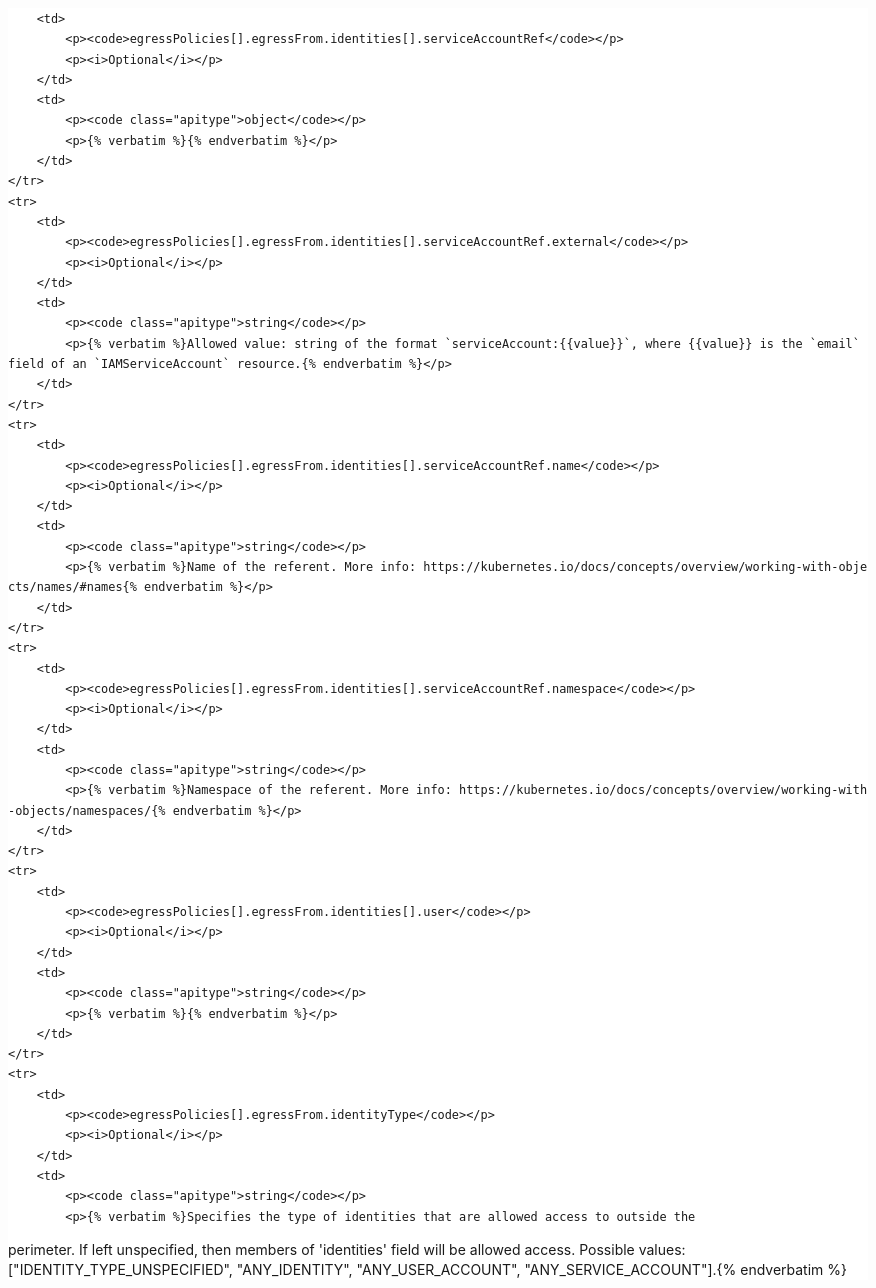         <td>
            <p><code>egressPolicies[].egressFrom.identities[].serviceAccountRef</code></p>
            <p><i>Optional</i></p>
        </td>
        <td>
            <p><code class="apitype">object</code></p>
            <p>{% verbatim %}{% endverbatim %}</p>
        </td>
    </tr>
    <tr>
        <td>
            <p><code>egressPolicies[].egressFrom.identities[].serviceAccountRef.external</code></p>
            <p><i>Optional</i></p>
        </td>
        <td>
            <p><code class="apitype">string</code></p>
            <p>{% verbatim %}Allowed value: string of the format `serviceAccount:{{value}}`, where {{value}} is the `email` field of an `IAMServiceAccount` resource.{% endverbatim %}</p>
        </td>
    </tr>
    <tr>
        <td>
            <p><code>egressPolicies[].egressFrom.identities[].serviceAccountRef.name</code></p>
            <p><i>Optional</i></p>
        </td>
        <td>
            <p><code class="apitype">string</code></p>
            <p>{% verbatim %}Name of the referent. More info: https://kubernetes.io/docs/concepts/overview/working-with-objects/names/#names{% endverbatim %}</p>
        </td>
    </tr>
    <tr>
        <td>
            <p><code>egressPolicies[].egressFrom.identities[].serviceAccountRef.namespace</code></p>
            <p><i>Optional</i></p>
        </td>
        <td>
            <p><code class="apitype">string</code></p>
            <p>{% verbatim %}Namespace of the referent. More info: https://kubernetes.io/docs/concepts/overview/working-with-objects/namespaces/{% endverbatim %}</p>
        </td>
    </tr>
    <tr>
        <td>
            <p><code>egressPolicies[].egressFrom.identities[].user</code></p>
            <p><i>Optional</i></p>
        </td>
        <td>
            <p><code class="apitype">string</code></p>
            <p>{% verbatim %}{% endverbatim %}</p>
        </td>
    </tr>
    <tr>
        <td>
            <p><code>egressPolicies[].egressFrom.identityType</code></p>
            <p><i>Optional</i></p>
        </td>
        <td>
            <p><code class="apitype">string</code></p>
            <p>{% verbatim %}Specifies the type of identities that are allowed access to outside the
perimeter. If left unspecified, then members of 'identities' field will
be allowed access. Possible values: ["IDENTITY_TYPE_UNSPECIFIED", "ANY_IDENTITY", "ANY_USER_ACCOUNT", "ANY_SERVICE_ACCOUNT"].{% endverbatim %}</p>
        </td>